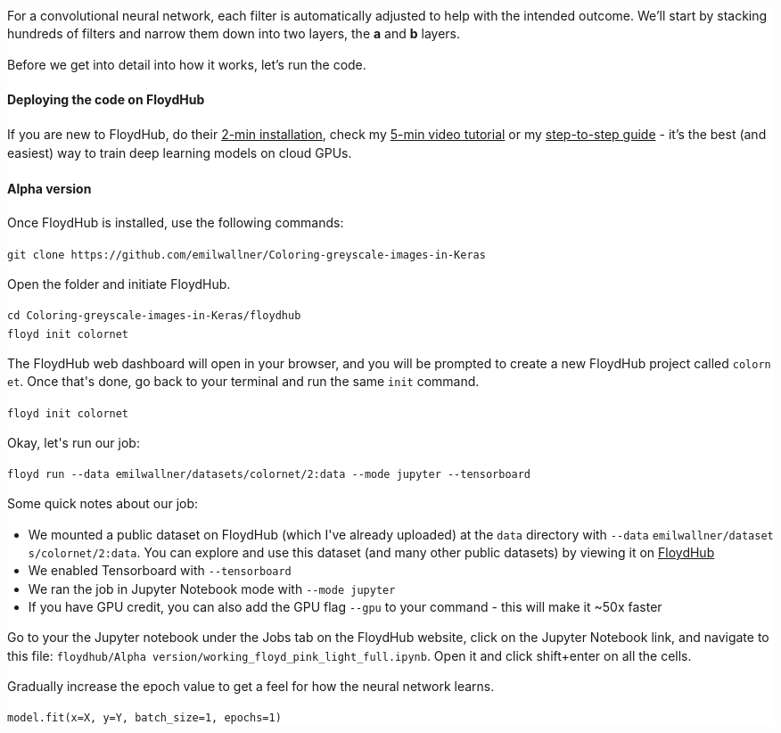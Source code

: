 For a convolutional neural network, each filter is automatically adjusted to help with the intended outcome. We’ll start by stacking hundreds of filters and narrow them down into two layers, the **a** and **b** layers.

Before we get into detail into how it works, let’s run the code.

#### Deploying the code on FloydHub

If you are new to FloydHub, do their [2-min installation](https://www.floydhub.com/), check my [5-min video tutorial](https://www.youtube.com/watch?v=byLQ9kgjTdQ&t=6s) or my [step-to-step guide](https://floydhub.github.io/my-first-weekend-of-deep-learning/) \- it’s the best (and easiest) way to train deep learning models on cloud GPUs.

#### Alpha version

Once FloydHub is installed, use the following commands:
    
    
    git clone https://github.com/emilwallner/Coloring-greyscale-images-in-Keras
    

Open the folder and initiate FloydHub.
    
    
    cd Coloring-greyscale-images-in-Keras/floydhub
    floyd init colornet
    

The FloydHub web dashboard will open in your browser, and you will be prompted to create a new FloydHub project called `colornet`. Once that's done, go back to your terminal and run the same `init` command.
    
    
    floyd init colornet
    

Okay, let's run our job:
    
    
    floyd run --data emilwallner/datasets/colornet/2:data --mode jupyter --tensorboard
    

Some quick notes about our job:

  * We mounted a public dataset on FloydHub (which I've already uploaded) at the `data` directory with `--data` `emilwallner/datasets/colornet/2:data`. You can explore and use this dataset (and many other public datasets) by viewing it on [FloydHub](https://www.floydhub.com/emilwallner/datasets/cifar-10/1)
  * We enabled Tensorboard with `--tensorboard`
  * We ran the job in Jupyter Notebook mode with `--mode jupyter`
  * If you have GPU credit, you can also add the GPU flag `--gpu` to your command - this will make it ~50x faster

Go to your the Jupyter notebook under the Jobs tab on the FloydHub website, click on the Jupyter Notebook link, and navigate to this file: `floydhub/Alpha version/working_floyd_pink_light_full.ipynb`. Open it and click shift+enter on all the cells.

Gradually increase the epoch value to get a feel for how the neural network learns.
    
    
    model.fit(x=X, y=Y, batch_size=1, epochs=1)
    